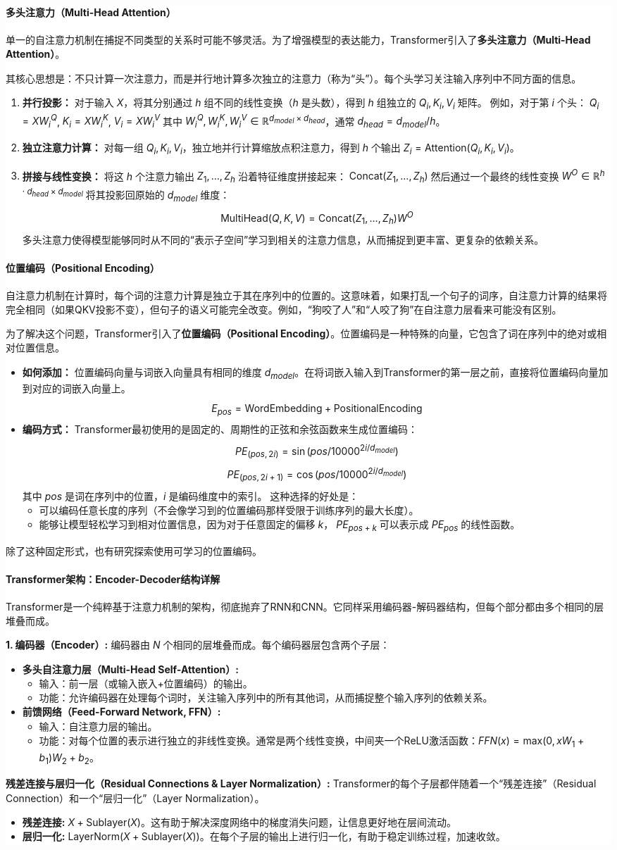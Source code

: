 #### 多头注意力（Multi-Head Attention）

单一的自注意力机制在捕捉不同类型的关系时可能不够灵活。为了增强模型的表达能力，Transformer引入了**多头注意力（Multi-Head Attention）**。

其核心思想是：不只计算一次注意力，而是并行地计算多次独立的注意力（称为“头”）。每个头学习关注输入序列中不同方面的信息。

1.  **并行投影：**
    对于输入 $X$，将其分别通过 $h$ 组不同的线性变换（$h$ 是头数），得到 $h$ 组独立的 $Q_i, K_i, V_i$ 矩阵。
    例如，对于第 $i$ 个头：
    $Q_i = X W_i^Q$, $K_i = X W_i^K$, $V_i = X W_i^V$
    其中 $W_i^Q, W_i^K, W_i^V \in \mathbb{R}^{d_{model} \times d_{head}}$，通常 $d_{head} = d_{model} / h$。

2.  **独立注意力计算：**
    对每一组 $Q_i, K_i, V_i$，独立地并行计算缩放点积注意力，得到 $h$ 个输出 $Z_i = \text{Attention}(Q_i, K_i, V_i)$。

3.  **拼接与线性变换：**
    将这 $h$ 个注意力输出 $Z_1, \ldots, Z_h$ 沿着特征维度拼接起来：
    $\text{Concat}(Z_1, \ldots, Z_h)$
    然后通过一个最终的线性变换 $W^O \in \mathbb{R}^{h \cdot d_{head} \times d_{model}}$ 将其投影回原始的 $d_{model}$ 维度：
    $$ \text{MultiHead}(Q, K, V) = \text{Concat}(Z_1, \ldots, Z_h) W^O $$
    多头注意力使得模型能够同时从不同的“表示子空间”学习到相关的注意力信息，从而捕捉到更丰富、更复杂的依赖关系。

#### 位置编码（Positional Encoding）

自注意力机制在计算时，每个词的注意力计算是独立于其在序列中的位置的。这意味着，如果打乱一个句子的词序，自注意力计算的结果将完全相同（如果QKV投影不变），但句子的语义可能完全改变。例如，“狗咬了人”和“人咬了狗”在自注意力层看来可能没有区别。

为了解决这个问题，Transformer引入了**位置编码（Positional Encoding）**。位置编码是一种特殊的向量，它包含了词在序列中的绝对或相对位置信息。

*   **如何添加：** 位置编码向量与词嵌入向量具有相同的维度 $d_{model}$。在将词嵌入输入到Transformer的第一层之前，直接将位置编码向量加到对应的词嵌入向量上。
    $$ E_{pos} = \text{WordEmbedding} + \text{PositionalEncoding} $$
*   **编码方式：** Transformer最初使用的是固定的、周期性的正弦和余弦函数来生成位置编码：
    $$ PE_{(pos, 2i)} = \sin(pos / 10000^{2i/d_{model}}) $$
    $$ PE_{(pos, 2i+1)} = \cos(pos / 10000^{2i/d_{model}}) $$
    其中 $pos$ 是词在序列中的位置，$i$ 是编码维度中的索引。
    这种选择的好处是：
    *   可以编码任意长度的序列（不会像学习到的位置编码那样受限于训练序列的最大长度）。
    *   能够让模型轻松学习到相对位置信息，因为对于任意固定的偏移 $k$， $PE_{pos+k}$ 可以表示成 $PE_{pos}$ 的线性函数。

除了这种固定形式，也有研究探索使用可学习的位置编码。

#### Transformer架构：Encoder-Decoder结构详解

Transformer是一个纯粹基于注意力机制的架构，彻底抛弃了RNN和CNN。它同样采用编码器-解码器结构，但每个部分都由多个相同的层堆叠而成。

**1. 编码器（Encoder）:**
编码器由 $N$ 个相同的层堆叠而成。每个编码器层包含两个子层：
*   **多头自注意力层（Multi-Head Self-Attention）:**
    *   输入：前一层（或输入嵌入+位置编码）的输出。
    *   功能：允许编码器在处理每个词时，关注输入序列中的所有其他词，从而捕捉整个输入序列的依赖关系。
*   **前馈网络（Feed-Forward Network, FFN）:**
    *   输入：自注意力层的输出。
    *   功能：对每个位置的表示进行独立的非线性变换。通常是两个线性变换，中间夹一个ReLU激活函数：$FFN(x) = \text{max}(0, xW_1 + b_1)W_2 + b_2$。

**残差连接与层归一化（Residual Connections & Layer Normalization）:**
Transformer的每个子层都伴随着一个“残差连接”（Residual Connection）和一个“层归一化”（Layer Normalization）。
*   **残差连接:** $X + \text{Sublayer}(X)$。这有助于解决深度网络中的梯度消失问题，让信息更好地在层间流动。
*   **层归一化:** $\text{LayerNorm}(X + \text{Sublayer}(X))$。在每个子层的输出上进行归一化，有助于稳定训练过程，加速收敛。

